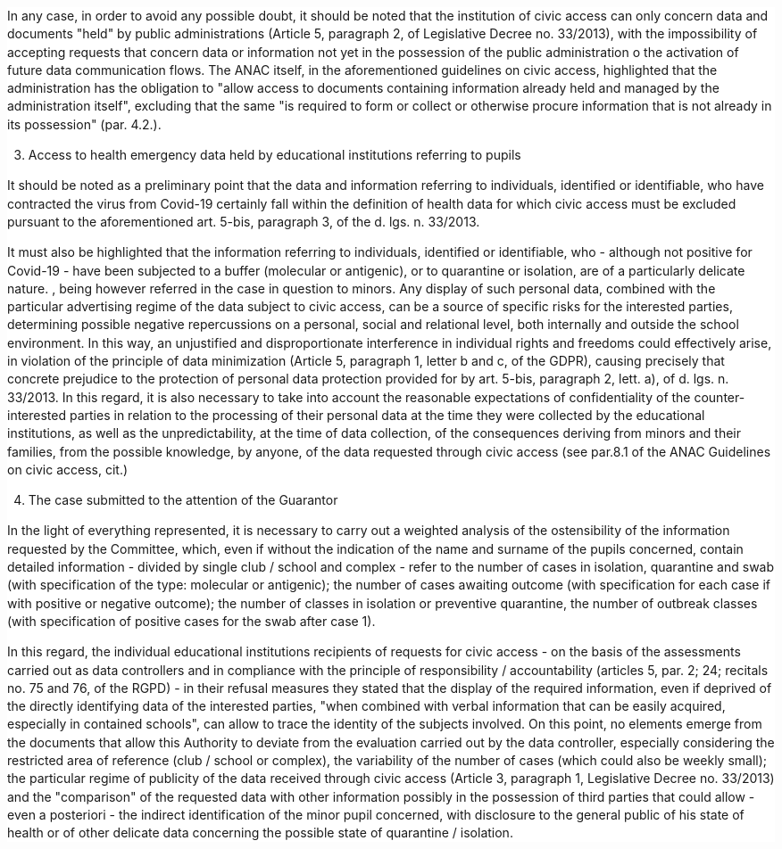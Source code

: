 In any case, in order to avoid any possible doubt, it should be noted that the institution of civic access can only concern data and documents "held" by public administrations (Article 5, paragraph 2, of Legislative Decree no. 33/2013), with the impossibility of accepting requests that concern data or information not yet in the possession of the public administration o the activation of future data communication flows. The ANAC itself, in the aforementioned guidelines on civic access, highlighted that the administration has the obligation to "allow access to documents containing information already held and managed by the administration itself", excluding that the same "is required to form or collect or otherwise procure information that is not already in its possession" (par. 4.2.).

3. Access to health emergency data held by educational institutions referring to pupils

It should be noted as a preliminary point that the data and information referring to individuals, identified or identifiable, who have contracted the virus from Covid-19 certainly fall within the definition of health data for which civic access must be excluded pursuant to the aforementioned art. 5-bis, paragraph 3, of the d. lgs. n. 33/2013.

It must also be highlighted that the information referring to individuals, identified or identifiable, who - although not positive for Covid-19 - have been subjected to a buffer (molecular or antigenic), or to quarantine or isolation, are of a particularly delicate nature. , being however referred in the case in question to minors. Any display of such personal data, combined with the particular advertising regime of the data subject to civic access, can be a source of specific risks for the interested parties, determining possible negative repercussions on a personal, social and relational level, both internally and outside the school environment. In this way, an unjustified and disproportionate interference in individual rights and freedoms could effectively arise, in violation of the principle of data minimization (Article 5, paragraph 1, letter b and c, of the GDPR), causing precisely that concrete prejudice to the protection of personal data protection provided for by art. 5-bis, paragraph 2, lett. a), of d. lgs. n. 33/2013. In this regard, it is also necessary to take into account the reasonable expectations of confidentiality of the counter-interested parties in relation to the processing of their personal data at the time they were collected by the educational institutions, as well as the unpredictability, at the time of data collection, of the consequences deriving from minors and their families, from the possible knowledge, by anyone, of the data requested through civic access (see par.8.1 of the ANAC Guidelines on civic access, cit.)

4. The case submitted to the attention of the Guarantor

In the light of everything represented, it is necessary to carry out a weighted analysis of the ostensibility of the information requested by the Committee, which, even if without the indication of the name and surname of the pupils concerned, contain detailed information - divided by single club / school and complex - refer to the number of cases in isolation, quarantine and swab (with specification of the type: molecular or antigenic); the number of cases awaiting outcome (with specification for each case if with positive or negative outcome); the number of classes in isolation or preventive quarantine, the number of outbreak classes (with specification of positive cases for the swab after case 1).

In this regard, the individual educational institutions recipients of requests for civic access - on the basis of the assessments carried out as data controllers and in compliance with the principle of responsibility / accountability (articles 5, par. 2; 24; recitals no. 75 and 76, of the RGPD) - in their refusal measures they stated that the display of the required information, even if deprived of the directly identifying data of the interested parties, "when combined with verbal information that can be easily acquired, especially in contained schools", can allow to trace the identity of the subjects involved. On this point, no elements emerge from the documents that allow this Authority to deviate from the evaluation carried out by the data controller, especially considering the restricted area of reference (club / school or complex), the variability of the number of cases (which could also be weekly small); the particular regime of publicity of the data received through civic access (Article 3, paragraph 1, Legislative Decree no. 33/2013) and the "comparison" of the requested data with other information possibly in the possession of third parties that could allow - even a posteriori - the indirect identification of the minor pupil concerned, with disclosure to the general public of his state of health or of other delicate data concerning the possible state of quarantine / isolation.
